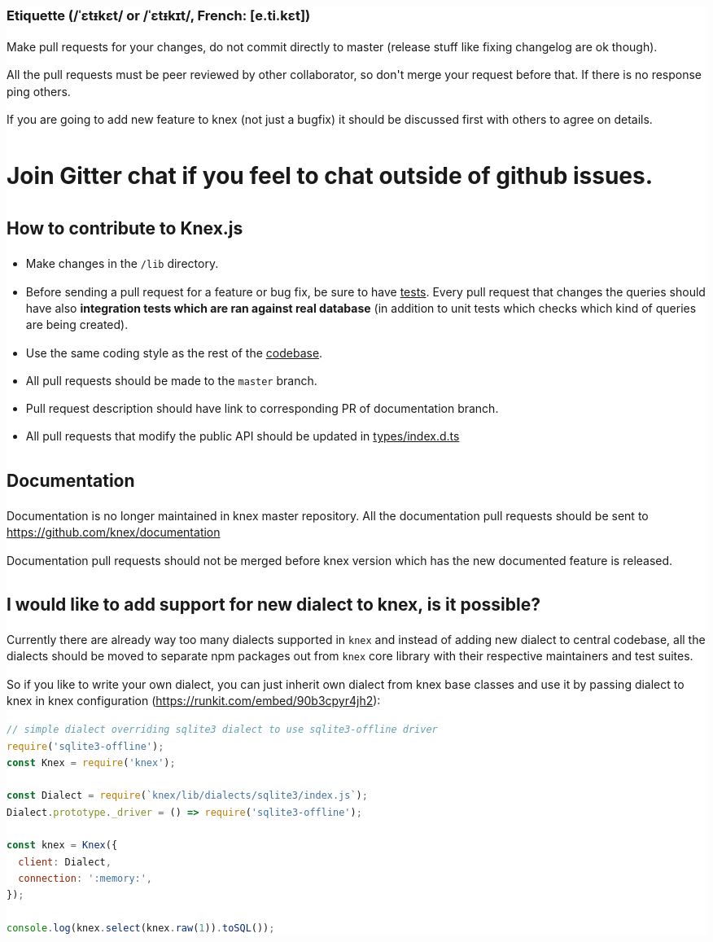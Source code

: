 ### Etiquette (/ˈɛtᵻkɛt/ or /ˈɛtᵻkɪt/, French: [e.ti.kɛt])

Make pull requests for your changes, do not commit directly to master (release stuff like fixing changelog are ok though).

All the pull requests must be peer reviewed by other collaborator, so don't merge your request before that. If there is no response ping others.

If you are going to add new feature to knex (not just a bugfix) it should be discussed first with others to agree on details.

Join Gitter chat if you feel to chat outside of github issues.
=======
## How to contribute to Knex.js

- Make changes in the `/lib` directory. 

- Before sending a pull request for a feature or bug fix, be sure to have
  [tests](https://github.com/knex/knex/tree/master/test). Every pull request that changes the queries should have
  also **integration tests which are ran against real database** (in addition to unit tests which checks which kind of queries
  are being created).

- Use the same coding style as the rest of the
  [codebase](https://github.com/knex/knex/blob/master/knex.js).

- All pull requests should be made to the `master` branch.

- Pull request description should have link to corresponding PR of documentation branch.

- All pull requests that modify the public API should be updated in [types/index.d.ts](https://github.com/knex/knex/blob/master/types/index.d.ts)

## Documentation

Documentation is no longer maintained in knex master repository. All the documentation pull requests should be sent to https://github.com/knex/documentation

Documentation pull requests should not be merged before knex version which has the new documented feature is released.

## I would like to add support for new dialect to knex, is it possible?

Currently there are already way too many dialects supported in `knex` and instead of adding new dialect to central codebase, all the dialects should be moved to separate npm packages out from `knex` core library with their respective maintainers and test suites.

So if you like to write your own dialect, you can just inherit own dialect from knex base classes and use it by passing dialect to knex in knex configuration (https://runkit.com/embed/90b3cpyr4jh2):

```js
// simple dialect overriding sqlite3 dialect to use sqlite3-offline driver
require('sqlite3-offline');
const Knex = require('knex');

const Dialect = require(`knex/lib/dialects/sqlite3/index.js`);
Dialect.prototype._driver = () => require('sqlite3-offline');

const knex = Knex({
  client: Dialect,
  connection: ':memory:',
});

console.log(knex.select(knex.raw(1)).toSQL());

```